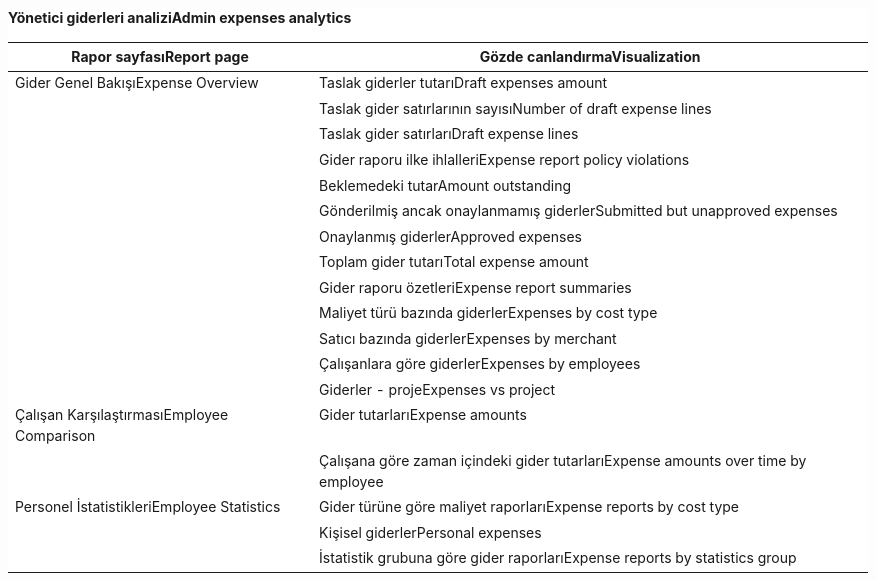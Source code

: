 <span data-ttu-id="51105-151">**Yönetici giderleri analizi**</span><span class="sxs-lookup"><span data-stu-id="51105-151">**Admin expenses analytics**</span></span>

| <span data-ttu-id="51105-152">Rapor sayfası</span><span class="sxs-lookup"><span data-stu-id="51105-152">Report page</span></span>         | <span data-ttu-id="51105-153">Gözde canlandırma</span><span class="sxs-lookup"><span data-stu-id="51105-153">Visualization</span></span>                           |           
|---------------------|-----------------------------------------|
| <span data-ttu-id="51105-154">Gider Genel Bakışı</span><span class="sxs-lookup"><span data-stu-id="51105-154">Expense Overview</span></span>    | <span data-ttu-id="51105-155">Taslak giderler tutarı</span><span class="sxs-lookup"><span data-stu-id="51105-155">Draft expenses amount</span></span>                   |
|                     | <span data-ttu-id="51105-156">Taslak gider satırlarının sayısı</span><span class="sxs-lookup"><span data-stu-id="51105-156">Number of draft expense lines</span></span>           |
|                     | <span data-ttu-id="51105-157">Taslak gider satırları</span><span class="sxs-lookup"><span data-stu-id="51105-157">Draft expense lines</span></span>                     |
|                     | <span data-ttu-id="51105-158">Gider raporu ilke ihlalleri</span><span class="sxs-lookup"><span data-stu-id="51105-158">Expense report policy violations</span></span>        |
|                     | <span data-ttu-id="51105-159">Beklemedeki tutar</span><span class="sxs-lookup"><span data-stu-id="51105-159">Amount outstanding</span></span>                      |
|                     | <span data-ttu-id="51105-160">Gönderilmiş ancak onaylanmamış giderler</span><span class="sxs-lookup"><span data-stu-id="51105-160">Submitted but unapproved expenses</span></span>       |
|                     | <span data-ttu-id="51105-161">Onaylanmış giderler</span><span class="sxs-lookup"><span data-stu-id="51105-161">Approved expenses</span></span>                       |
|                     | <span data-ttu-id="51105-162">Toplam gider tutarı</span><span class="sxs-lookup"><span data-stu-id="51105-162">Total expense amount</span></span>                    |
|                     | <span data-ttu-id="51105-163">Gider raporu özetleri</span><span class="sxs-lookup"><span data-stu-id="51105-163">Expense report summaries</span></span>                |
|                     | <span data-ttu-id="51105-164">Maliyet türü bazında giderler</span><span class="sxs-lookup"><span data-stu-id="51105-164">Expenses by cost type</span></span>                   |
|                     | <span data-ttu-id="51105-165">Satıcı bazında giderler</span><span class="sxs-lookup"><span data-stu-id="51105-165">Expenses by merchant</span></span>                    |
|                     | <span data-ttu-id="51105-166">Çalışanlara göre giderler</span><span class="sxs-lookup"><span data-stu-id="51105-166">Expenses by employees</span></span>                   |
|                     | <span data-ttu-id="51105-167">Giderler - proje</span><span class="sxs-lookup"><span data-stu-id="51105-167">Expenses vs project</span></span>                     |
| <span data-ttu-id="51105-168">Çalışan Karşılaştırması</span><span class="sxs-lookup"><span data-stu-id="51105-168">Employee Comparison</span></span> | <span data-ttu-id="51105-169">Gider tutarları</span><span class="sxs-lookup"><span data-stu-id="51105-169">Expense amounts</span></span>                         |
|                     | <span data-ttu-id="51105-170">Çalışana göre zaman içindeki gider tutarları</span><span class="sxs-lookup"><span data-stu-id="51105-170">Expense amounts over time by employee</span></span>   |
| <span data-ttu-id="51105-171">Personel İstatistikleri</span><span class="sxs-lookup"><span data-stu-id="51105-171">Employee Statistics</span></span> | <span data-ttu-id="51105-172">Gider türüne göre maliyet raporları</span><span class="sxs-lookup"><span data-stu-id="51105-172">Expense reports by cost type</span></span>            |
|                     | <span data-ttu-id="51105-173">Kişisel giderler</span><span class="sxs-lookup"><span data-stu-id="51105-173">Personal expenses</span></span>                       |
|                     | <span data-ttu-id="51105-174">İstatistik grubuna göre gider raporları</span><span class="sxs-lookup"><span data-stu-id="51105-174">Expense reports by statistics group</span></span>     |
